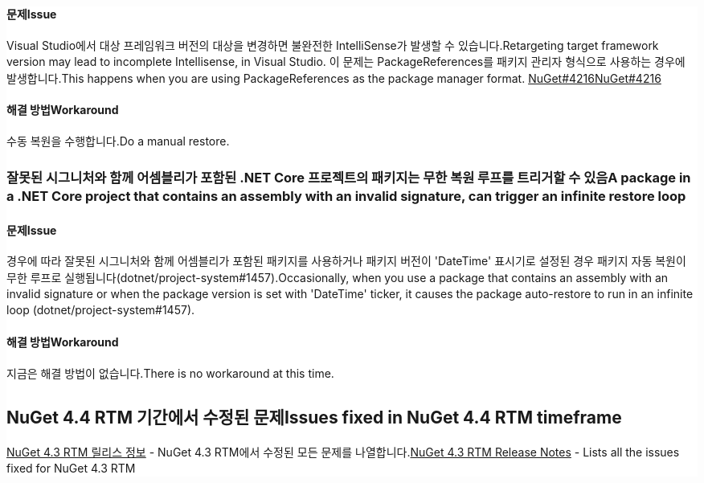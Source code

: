#### <a name="issue"></a><span data-ttu-id="15c67-124">문제</span><span class="sxs-lookup"><span data-stu-id="15c67-124">Issue</span></span>

<span data-ttu-id="15c67-125">Visual Studio에서 대상 프레임워크 버전의 대상을 변경하면 불완전한 IntelliSense가 발생할 수 있습니다.</span><span class="sxs-lookup"><span data-stu-id="15c67-125">Retargeting target framework version may lead to incomplete Intellisense, in Visual Studio.</span></span> <span data-ttu-id="15c67-126">이 문제는 PackageReferences를 패키지 관리자 형식으로 사용하는 경우에 발생합니다.</span><span class="sxs-lookup"><span data-stu-id="15c67-126">This happens when you are using PackageReferences as the package manager format.</span></span> [<span data-ttu-id="15c67-127">NuGet#4216</span><span class="sxs-lookup"><span data-stu-id="15c67-127">NuGet#4216</span></span>](https://github.com/NuGet/Home/issues/4216)

#### <a name="workaround"></a><span data-ttu-id="15c67-128">해결 방법</span><span class="sxs-lookup"><span data-stu-id="15c67-128">Workaround</span></span>

<span data-ttu-id="15c67-129">수동 복원을 수행합니다.</span><span class="sxs-lookup"><span data-stu-id="15c67-129">Do a manual restore.</span></span>

### <a name="a-package-in-a-net-core-project-that-contains-an-assembly-with-an-invalid-signature-can-trigger-an-infinite-restore-loop"></a><span data-ttu-id="15c67-130">잘못된 시그니처와 함께 어셈블리가 포함된 .NET Core 프로젝트의 패키지는 무한 복원 루프를 트리거할 수 있음</span><span class="sxs-lookup"><span data-stu-id="15c67-130">A package in a .NET Core project that contains an assembly with an invalid signature, can trigger an infinite restore loop</span></span>

#### <a name="issue"></a><span data-ttu-id="15c67-131">문제</span><span class="sxs-lookup"><span data-stu-id="15c67-131">Issue</span></span>

<span data-ttu-id="15c67-132">경우에 따라 잘못된 시그니처와 함께 어셈블리가 포함된 패키지를 사용하거나 패키지 버전이 'DateTime' 표시기로 설정된 경우 패키지 자동 복원이 무한 루프로 실행됩니다(dotnet/project-system#1457).</span><span class="sxs-lookup"><span data-stu-id="15c67-132">Occasionally, when you use a package that contains an assembly with an invalid signature or when the package version is set with 'DateTime' ticker, it causes the package auto-restore to run in an infinite loop (dotnet/project-system#1457).</span></span>

#### <a name="workaround"></a><span data-ttu-id="15c67-133">해결 방법</span><span class="sxs-lookup"><span data-stu-id="15c67-133">Workaround</span></span>

<span data-ttu-id="15c67-134">지금은 해결 방법이 없습니다.</span><span class="sxs-lookup"><span data-stu-id="15c67-134">There is no workaround at this time.</span></span>

## <a name="issues-fixed-in-nuget-44-rtm-timeframe"></a><span data-ttu-id="15c67-135">NuGet 4.4 RTM 기간에서 수정된 문제</span><span class="sxs-lookup"><span data-stu-id="15c67-135">Issues fixed in NuGet 4.4 RTM timeframe</span></span>

<span data-ttu-id="15c67-136">[NuGet 4.3 RTM 릴리스 정보](../release-notes/nuget-4.3-RTM.md) - NuGet 4.3 RTM에서 수정된 모든 문제를 나열합니다.</span><span class="sxs-lookup"><span data-stu-id="15c67-136">[NuGet 4.3 RTM Release Notes](../release-notes/nuget-4.3-RTM.md) - Lists all the issues fixed for NuGet 4.3 RTM</span></span>
